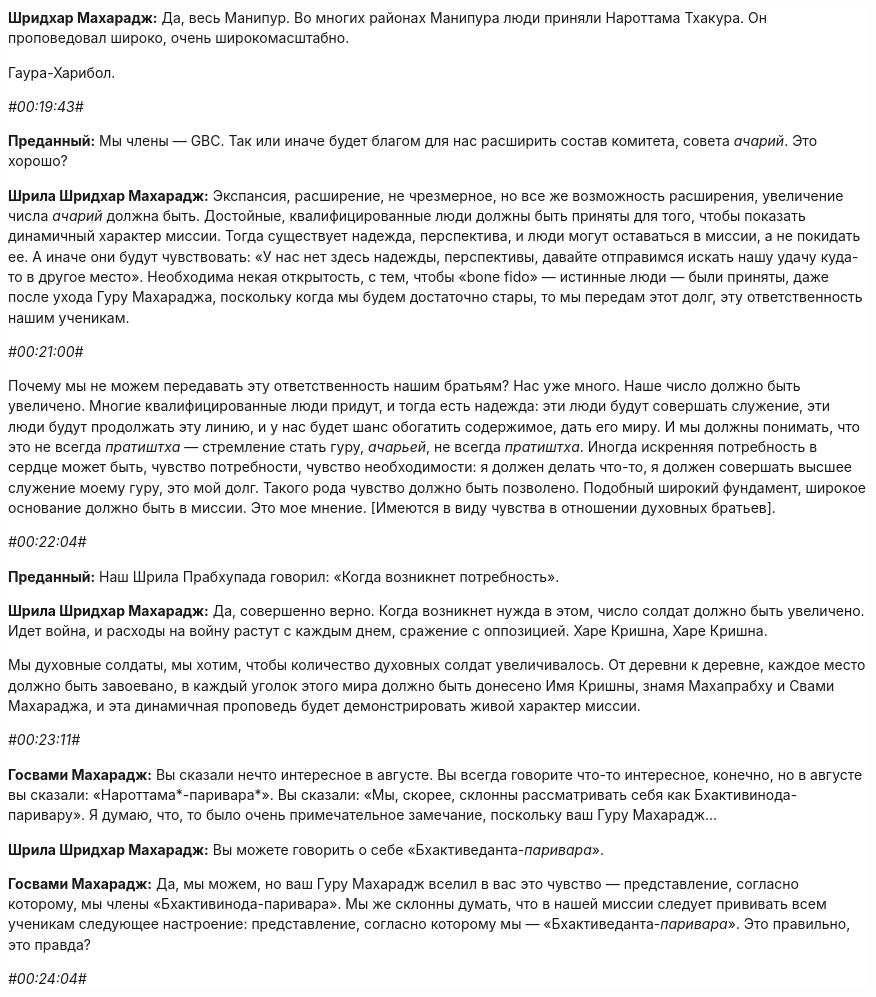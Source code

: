 **Шридхар Махарадж:** Да, весь Манипур. Во многих районах Манипура люди приняли Нароттама Тхакура. Он проповедовал широко, очень широкомасштабно.

Гаура-Харибол.

*#00:19:43#*

**Преданный:** Мы члены — GBC. Так или иначе будет благом для нас расширить состав комитета, совета *ачарий*. Это хорошо?

**Шрила Шридхар Махарадж:** Экспансия, расширение, не чрезмерное, но все же возможность расширения, увеличение числа *ачарий* должна быть. Достойные, квалифицированные люди должны быть приняты для того, чтобы показать динамичный характер миссии. Тогда существует надежда, перспектива, и люди могут оставаться в миссии, а не покидать ее. А иначе они будут чувствовать: «У нас нет здесь надежды, перспективы, давайте отправимся искать нашу удачу куда-то в другое место». Необходима некая открытость, с тем, чтобы «bone fido» — истинные люди — были приняты, даже после ухода Гуру Махараджа, поскольку когда мы будем достаточно стары, то мы передам этот долг, эту ответственность нашим ученикам.

*#00:21:00#*

Почему мы не можем передавать эту ответственность нашим братьям? Нас уже много. Наше число должно быть увеличено. Многие квалифицированные люди придут, и тогда есть надежда: эти люди будут совершать служение, эти люди будут продолжать эту линию, и у нас будет шанс обогатить содержимое, дать его миру. И мы должны понимать, что это не всегда *пратиштха* — стремление стать гуру, *ачарьей*, не всегда *пратиштха*. Иногда искренняя потребность в сердце может быть, чувство потребности, чувство необходимости: я должен делать что-то, я должен совершать высшее служение моему гуру, это мой долг. Такого рода чувство должно быть позволено. Подобный широкий фундамент, широкое основание должно быть в миссии. Это мое мнение. [Имеются в виду чувства в отношении духовных братьев].

*#00:22:04#*

**Преданный:** Наш Шрила Прабхупада говорил: «Когда возникнет потребность».

**Шрила Шридхар Махарадж:** Да, совершенно верно. Когда возникнет нужда в этом, число солдат должно быть увеличено. Идет война, и расходы на войну растут с каждым днем, сражение с оппозицией. Харе Кришна, Харе Кришна.

Мы духовные солдаты, мы хотим, чтобы количество духовных солдат увеличивалось. От деревни к деревне, каждое место должно быть завоевано, в каждый уголок этого мира должно быть донесено Имя Кришны, знамя Махапрабху и Свами Махараджа, и эта динамичная проповедь будет демонстрировать живой характер миссии.

*#00:23:11#*

**Госвами Махарадж:** Вы сказали нечто интересное в августе. Вы всегда говорите что-то интересное, конечно, но в августе вы сказали: «Нароттама*-паривара*». Вы сказали: «Мы, скорее, склонны рассматривать себя как Бхактивинода-паривару». Я думаю, что, то было очень примечательное замечание, поскольку ваш Гуру Махарадж…

**Шрила Шридхар Махарадж:** Вы можете говорить о себе «Бхактиведанта-*паривара*».

**Госвами Махарадж:** Да, мы можем, но ваш Гуру Махарадж вселил в вас это чувство — представление, согласно которому, мы члены «Бхактивинода-паривара». Мы же склонны думать, что в нашей миссии следует прививать всем ученикам следующее настроение: представление, согласно которому мы — «Бхактиведанта-*паривара*». Это правильно, это правда?

*#00:24:04#*


[^_ftn1]: *тасма̄д гурум̇ прападйета, джиджн̃а̄сух̣ ш́рейа уттамам / ш́а̄бде паре ча ниш̣н̣а̄там̇, брахман̣й упаш́ама̄ш́райам* — «Поэтому любой человек, серьезно желающий обрести реальное счастье, должен найти истинного духовного учителя и принять у него прибежище, инициацию. Квалификацией подлинного Гуру является то, что он осознал выводы священных писаний и способен убедить других в истинности этих выводов. Таких великих личностей, которые обрели прибежище у Всевышнего, оставив в стороне все материалистичные соображения, следует принять истинными духовными учителями» («Шримад-Бхагаватам», 11.3.21).
[^_ftn2]: *тад вигйанартхам са гурум эвабхигаччхет / самит-паних шротрийам брахма-ништхам* — «Чтобы всецело постичь Господа, человек должен смиренно предложить всего себя святым стопам Гуру, который сведущ в *шрути-шастрах* и безраздельно предан Высшему Брахману» (Мундака-упанишад, 1.2.12).
[^_ftn3]: «Ты сможешь постичь это знание по милости духовного учителя. Со смирением обратись к нему и чистосердечно вопрошай, искренне служа ему. Лишь тот, кто обладает подлинным духовным опытом, способен передать его другим» (Бхагавад-гита, 4.34).